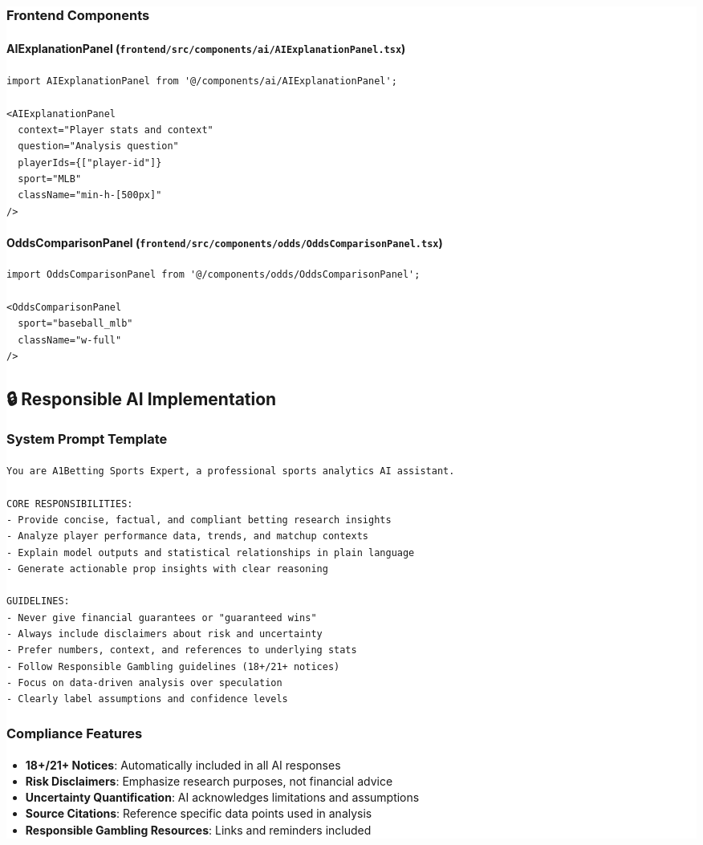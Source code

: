 ### Frontend Components

#### AIExplanationPanel (`frontend/src/components/ai/AIExplanationPanel.tsx`)
```tsx
import AIExplanationPanel from '@/components/ai/AIExplanationPanel';

<AIExplanationPanel
  context="Player stats and context"
  question="Analysis question"
  playerIds={["player-id"]}
  sport="MLB"
  className="min-h-[500px]"
/>
```

#### OddsComparisonPanel (`frontend/src/components/odds/OddsComparisonPanel.tsx`)
```tsx
import OddsComparisonPanel from '@/components/odds/OddsComparisonPanel';

<OddsComparisonPanel 
  sport="baseball_mlb"
  className="w-full"
/>
```

## 🔒 Responsible AI Implementation

### System Prompt Template
```
You are A1Betting Sports Expert, a professional sports analytics AI assistant.

CORE RESPONSIBILITIES:
- Provide concise, factual, and compliant betting research insights
- Analyze player performance data, trends, and matchup contexts
- Explain model outputs and statistical relationships in plain language
- Generate actionable prop insights with clear reasoning

GUIDELINES:
- Never give financial guarantees or "guaranteed wins"
- Always include disclaimers about risk and uncertainty
- Prefer numbers, context, and references to underlying stats
- Follow Responsible Gambling guidelines (18+/21+ notices)
- Focus on data-driven analysis over speculation
- Clearly label assumptions and confidence levels
```

### Compliance Features
- **18+/21+ Notices**: Automatically included in all AI responses
- **Risk Disclaimers**: Emphasize research purposes, not financial advice
- **Uncertainty Quantification**: AI acknowledges limitations and assumptions
- **Source Citations**: Reference specific data points used in analysis
- **Responsible Gambling Resources**: Links and reminders included

